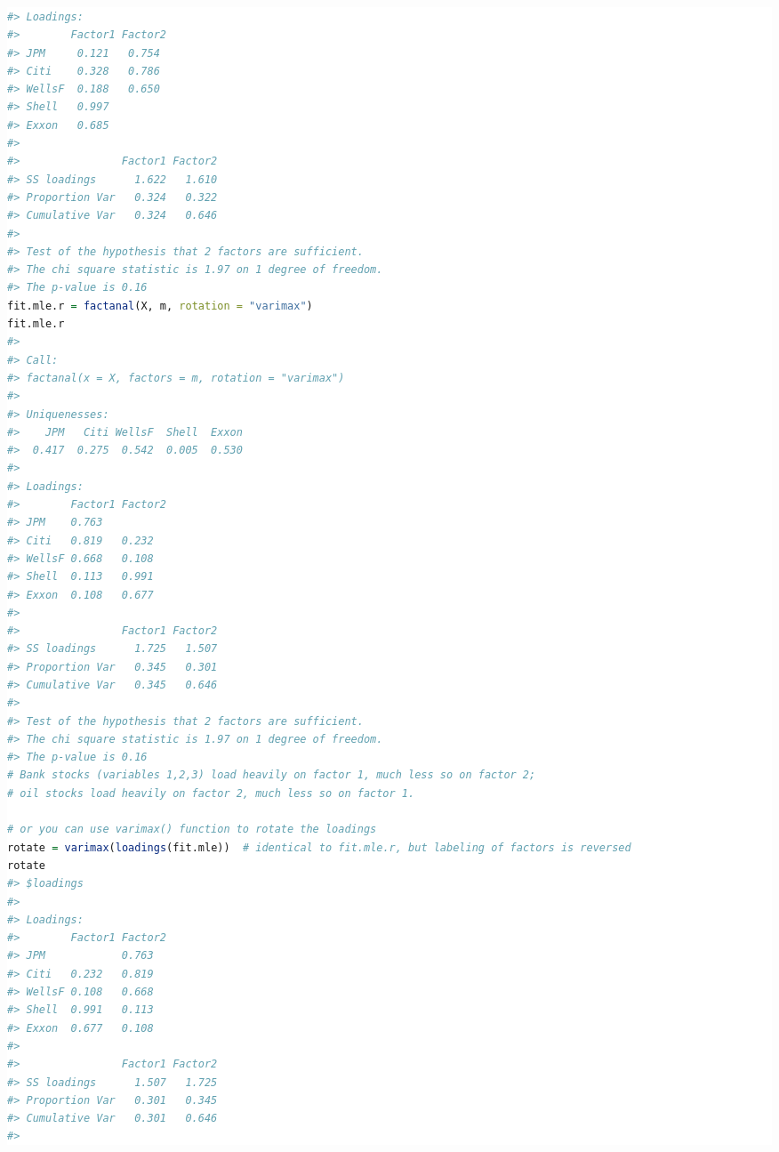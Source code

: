```r
#> Loadings:
#>        Factor1 Factor2
#> JPM     0.121   0.754 
#> Citi    0.328   0.786 
#> WellsF  0.188   0.650 
#> Shell   0.997         
#> Exxon   0.685         
#> 
#>                Factor1 Factor2
#> SS loadings      1.622   1.610
#> Proportion Var   0.324   0.322
#> Cumulative Var   0.324   0.646
#> 
#> Test of the hypothesis that 2 factors are sufficient.
#> The chi square statistic is 1.97 on 1 degree of freedom.
#> The p-value is 0.16
fit.mle.r = factanal(X, m, rotation = "varimax")
fit.mle.r  
#> 
#> Call:
#> factanal(x = X, factors = m, rotation = "varimax")
#> 
#> Uniquenesses:
#>    JPM   Citi WellsF  Shell  Exxon 
#>  0.417  0.275  0.542  0.005  0.530 
#> 
#> Loadings:
#>        Factor1 Factor2
#> JPM    0.763          
#> Citi   0.819   0.232  
#> WellsF 0.668   0.108  
#> Shell  0.113   0.991  
#> Exxon  0.108   0.677  
#> 
#>                Factor1 Factor2
#> SS loadings      1.725   1.507
#> Proportion Var   0.345   0.301
#> Cumulative Var   0.345   0.646
#> 
#> Test of the hypothesis that 2 factors are sufficient.
#> The chi square statistic is 1.97 on 1 degree of freedom.
#> The p-value is 0.16
# Bank stocks (variables 1,2,3) load heavily on factor 1, much less so on factor 2;
# oil stocks load heavily on factor 2, much less so on factor 1.

# or you can use varimax() function to rotate the loadings
rotate = varimax(loadings(fit.mle))  # identical to fit.mle.r, but labeling of factors is reversed
rotate
#> $loadings
#> 
#> Loadings:
#>        Factor1 Factor2
#> JPM            0.763  
#> Citi   0.232   0.819  
#> WellsF 0.108   0.668  
#> Shell  0.991   0.113  
#> Exxon  0.677   0.108  
#> 
#>                Factor1 Factor2
#> SS loadings      1.507   1.725
#> Proportion Var   0.301   0.345
#> Cumulative Var   0.301   0.646
#> 
```